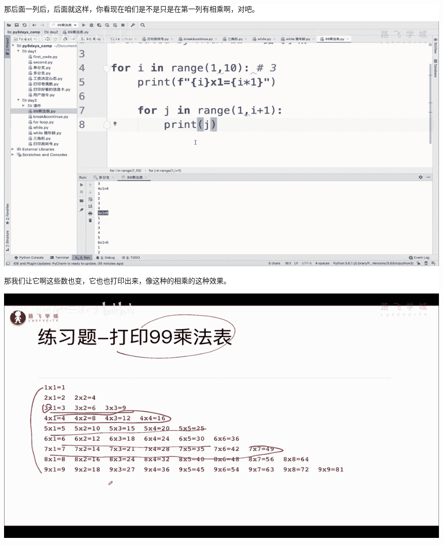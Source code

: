 那后面一列后，后面就这样，你看现在咱们是不是只是在第一列有相乘啊，对吧。

![](img/7fdf5247a1e73717856ae6adf06504e4_37.png)

那我们让它啊这些数也变，它也也打印出来，像这种的相乘的这种效果。

![](img/7fdf5247a1e73717856ae6adf06504e4_39.png)
